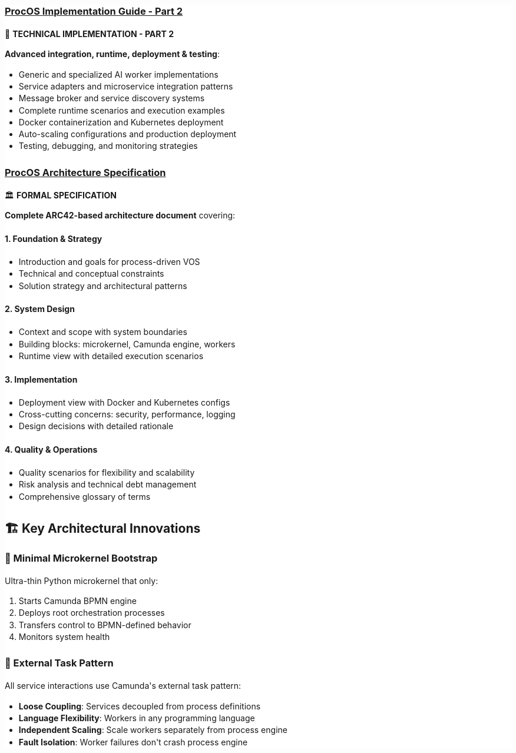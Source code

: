 ### **[ProcOS Implementation Guide - Part 2](./ProcOS_Implementation_Guide_Part2.md)**
🔧 **TECHNICAL IMPLEMENTATION - PART 2**

**Advanced integration, runtime, deployment & testing**:
- Generic and specialized AI worker implementations
- Service adapters and microservice integration patterns
- Message broker and service discovery systems
- Complete runtime scenarios and execution examples
- Docker containerization and Kubernetes deployment
- Auto-scaling configurations and production deployment
- Testing, debugging, and monitoring strategies

### **[ProcOS Architecture Specification](./ProcOS_Architecture_Specification.md)**
🏛️ **FORMAL SPECIFICATION**

**Complete ARC42-based architecture document** covering:

#### **1. Foundation & Strategy**
- Introduction and goals for process-driven VOS
- Technical and conceptual constraints
- Solution strategy and architectural patterns

#### **2. System Design**
- Context and scope with system boundaries
- Building blocks: microkernel, Camunda engine, workers
- Runtime view with detailed execution scenarios

#### **3. Implementation**
- Deployment view with Docker and Kubernetes configs
- Cross-cutting concerns: security, performance, logging
- Design decisions with detailed rationale

#### **4. Quality & Operations**
- Quality scenarios for flexibility and scalability
- Risk analysis and technical debt management
- Comprehensive glossary of terms

## 🏗️ Key Architectural Innovations

### **🔬 Minimal Microkernel Bootstrap**
Ultra-thin Python microkernel that only:
1. Starts Camunda BPMN engine
2. Deploys root orchestration processes  
3. Transfers control to BPMN-defined behavior
4. Monitors system health

### **🔄 External Task Pattern**
All service interactions use Camunda's external task pattern:
- **Loose Coupling**: Services decoupled from process definitions
- **Language Flexibility**: Workers in any programming language
- **Independent Scaling**: Scale workers separately from process engine
- **Fault Isolation**: Worker failures don't crash process engine
